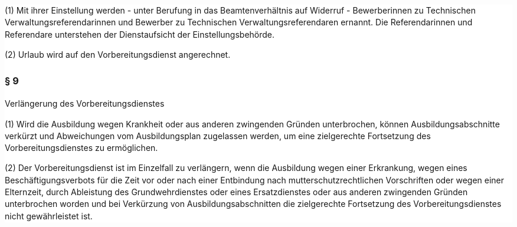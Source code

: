 <div>

<div class="jnhtml">

<div>

<div class="jurAbsatz">

(1) Mit ihrer Einstellung werden - unter Berufung in das
Beamtenverhältnis auf Widerruf - Bewerberinnen zu Technischen
Verwaltungsreferendarinnen und Bewerber zu Technischen
Verwaltungsreferendaren ernannt. Die Referendarinnen und Referendare
unterstehen der Dienstaufsicht der Einstellungsbehörde.

</div>

<div class="jurAbsatz">

(2) Urlaub wird auf den Vorbereitungsdienst angerechnet.

</div>

</div>

</div>

</div>

<span id="BJNR106900002BJNE001001310.html"></span>

### § 9  
Verlängerung des Vorbereitungsdienstes

<div>

<div class="jnhtml">

<div>

<div class="jurAbsatz">

(1) Wird die Ausbildung wegen Krankheit oder aus anderen zwingenden
Gründen unterbrochen, können Ausbildungsabschnitte verkürzt und
Abweichungen vom Ausbildungsplan zugelassen werden, um eine zielgerechte
Fortsetzung des Vorbereitungsdienstes zu ermöglichen.

</div>

<div class="jurAbsatz">

(2) Der Vorbereitungsdienst ist im Einzelfall zu verlängern, wenn die
Ausbildung wegen einer Erkrankung, wegen eines Beschäftigungsverbots für
die Zeit vor oder nach einer Entbindung nach mutterschutzrechtlichen
Vorschriften oder wegen einer Elternzeit, durch Ableistung des
Grundwehrdienstes oder eines Ersatzdienstes oder aus anderen zwingenden
Gründen unterbrochen worden und bei Verkürzung von
Ausbildungsabschnitten die zielgerechte Fortsetzung des
Vorbereitungsdienstes nicht gewährleistet ist.

</div>
